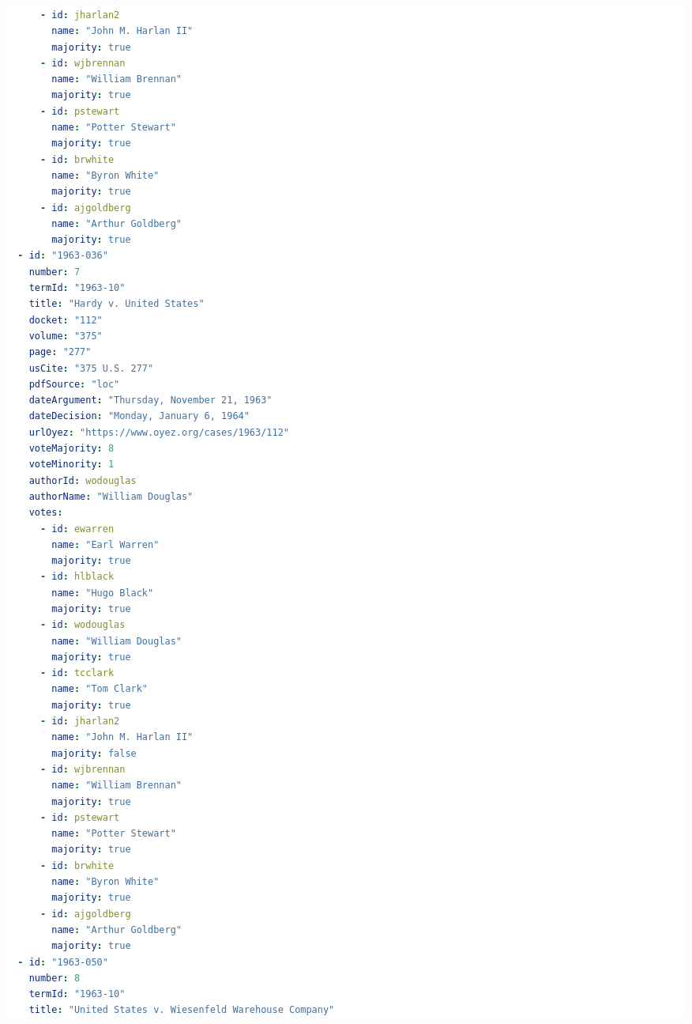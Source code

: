 ```yaml
      - id: jharlan2
        name: "John M. Harlan II"
        majority: true
      - id: wjbrennan
        name: "William Brennan"
        majority: true
      - id: pstewart
        name: "Potter Stewart"
        majority: true
      - id: brwhite
        name: "Byron White"
        majority: true
      - id: ajgoldberg
        name: "Arthur Goldberg"
        majority: true
  - id: "1963-036"
    number: 7
    termId: "1963-10"
    title: "Hardy v. United States"
    docket: "112"
    volume: "375"
    page: "277"
    usCite: "375 U.S. 277"
    pdfSource: "loc"
    dateArgument: "Thursday, November 21, 1963"
    dateDecision: "Monday, January 6, 1964"
    urlOyez: "https://www.oyez.org/cases/1963/112"
    voteMajority: 8
    voteMinority: 1
    authorId: wodouglas
    authorName: "William Douglas"
    votes:
      - id: ewarren
        name: "Earl Warren"
        majority: true
      - id: hlblack
        name: "Hugo Black"
        majority: true
      - id: wodouglas
        name: "William Douglas"
        majority: true
      - id: tcclark
        name: "Tom Clark"
        majority: true
      - id: jharlan2
        name: "John M. Harlan II"
        majority: false
      - id: wjbrennan
        name: "William Brennan"
        majority: true
      - id: pstewart
        name: "Potter Stewart"
        majority: true
      - id: brwhite
        name: "Byron White"
        majority: true
      - id: ajgoldberg
        name: "Arthur Goldberg"
        majority: true
  - id: "1963-050"
    number: 8
    termId: "1963-10"
    title: "United States v. Wiesenfeld Warehouse Company"
```